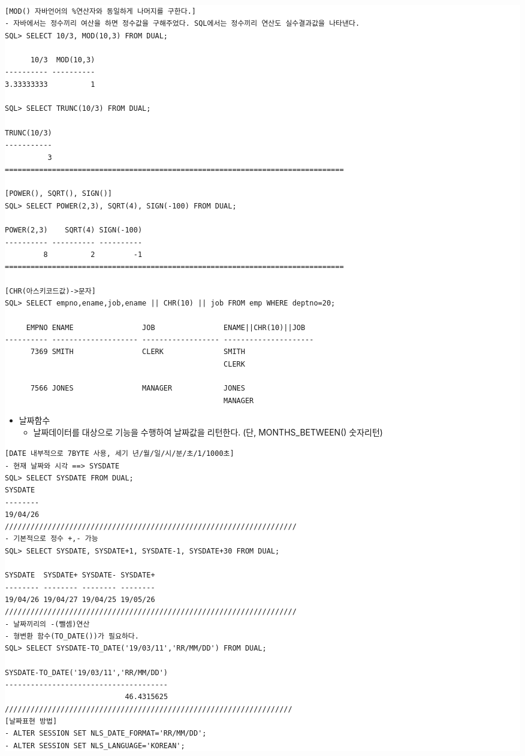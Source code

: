 ```
[MOD() 자바언어의 %연산자와 동일하게 나머지를 구한다.]
- 자바에서는 정수끼리 여산을 하면 정수값을 구해주었다. SQL에서는 정수끼리 연산도 실수결과값을 나타낸다.
SQL> SELECT 10/3, MOD(10,3) FROM DUAL;

      10/3  MOD(10,3)
---------- ----------
3.33333333          1

SQL> SELECT TRUNC(10/3) FROM DUAL;

TRUNC(10/3)
-----------
          3
===============================================================================

[POWER(), SQRT(), SIGN()]
SQL> SELECT POWER(2,3), SQRT(4), SIGN(-100) FROM DUAL;

POWER(2,3)    SQRT(4) SIGN(-100)
---------- ---------- ----------
         8          2         -1
===============================================================================

[CHR(아스키코드값)->문자]
SQL> SELECT empno,ename,job,ename || CHR(10) || job FROM emp WHERE deptno=20;

     EMPNO ENAME                JOB                ENAME||CHR(10)||JOB
---------- -------------------- ------------------ ---------------------
      7369 SMITH                CLERK              SMITH
                                                   CLERK

      7566 JONES                MANAGER            JONES
                                                   MANAGER
```

+ 날짜함수
  - 날짜데이터를 대상으로 기능을 수행하여 날짜값을 리턴한다. (단, MONTHS_BETWEEN() 숫자리턴)
```
[DATE 내부적으로 7BYTE 사용, 세기 년/월/일/시/분/초/1/1000초]
- 현재 날짜와 시각 ==> SYSDATE
SQL> SELECT SYSDATE FROM DUAL;
SYSDATE
--------
19/04/26
////////////////////////////////////////////////////////////////////
- 기본적으로 정수 +,- 가능
SQL> SELECT SYSDATE, SYSDATE+1, SYSDATE-1, SYSDATE+30 FROM DUAL;

SYSDATE  SYSDATE+ SYSDATE- SYSDATE+
-------- -------- -------- --------
19/04/26 19/04/27 19/04/25 19/05/26
////////////////////////////////////////////////////////////////////
- 날짜끼리의 -(뺄셈)연산
- 형변환 함수(TO_DATE())가 필요하다.
SQL> SELECT SYSDATE-TO_DATE('19/03/11','RR/MM/DD') FROM DUAL;

SYSDATE-TO_DATE('19/03/11','RR/MM/DD')
--------------------------------------
                            46.4315625
///////////////////////////////////////////////////////////////////
[날짜표현 방법]
- ALTER SESSION SET NLS_DATE_FORMAT='RR/MM/DD';
- ALTER SESSION SET NLS_LANGUAGE='KOREAN';

```